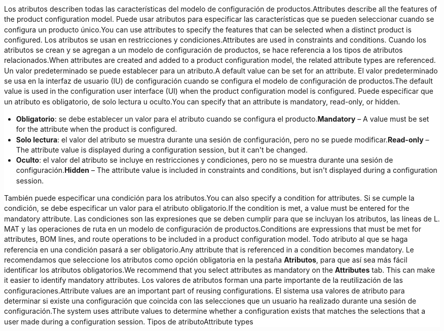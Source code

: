 <td><span data-ttu-id="c360c-124">Los atributos describen todas las características del modelo de configuración de productos.</span><span class="sxs-lookup"><span data-stu-id="c360c-124">Attributes describe all the features of the product configuration model.</span></span> <span data-ttu-id="c360c-125">Puede usar atributos para especificar las características que se pueden seleccionar cuando se configura un producto único.</span><span class="sxs-lookup"><span data-stu-id="c360c-125">You can use attributes to specify the features that can be selected when a distinct product is configured.</span></span> <span data-ttu-id="c360c-126">Los atributos se usan en restricciones y condiciones.</span><span class="sxs-lookup"><span data-stu-id="c360c-126">Attributes are used in constraints and conditions.</span></span> <span data-ttu-id="c360c-127">Cuando los atributos se crean y se agregan a un modelo de configuración de productos, se hace referencia a los tipos de atributos relacionados.</span><span class="sxs-lookup"><span data-stu-id="c360c-127">When attributes are created and added to a product configuration model, the related attribute types are referenced.</span></span> <span data-ttu-id="c360c-128">Un valor predeterminado se puede establecer para un atributo.</span><span class="sxs-lookup"><span data-stu-id="c360c-128">A default value can be set for an attribute.</span></span> <span data-ttu-id="c360c-129">El valor predeterminado se usa en la interfaz de usuario (IU) de configuración cuando se configura el modelo de configuración de productos.</span><span class="sxs-lookup"><span data-stu-id="c360c-129">The default value is used in the configuration user interface (UI) when the product configuration model is configured.</span></span> <span data-ttu-id="c360c-130">Puede especificar que un atributo es obligatorio, de solo lectura u oculto.</span><span class="sxs-lookup"><span data-stu-id="c360c-130">You can specify that an attribute is mandatory, read-only, or hidden.</span></span>
<ul>
<li><span data-ttu-id="c360c-131"><strong>Obligatorio</strong>: se debe establecer un valor para el atributo cuando se configura el producto.</span><span class="sxs-lookup"><span data-stu-id="c360c-131"><strong>Mandatory</strong> – A value must be set for the attribute when the product is configured.</span></span></li>
<li><span data-ttu-id="c360c-132"><strong>Solo lectura</strong>: el valor del atributo se muestra durante una sesión de configuración, pero no se puede modificar.</span><span class="sxs-lookup"><span data-stu-id="c360c-132"><strong>Read-only</strong> – The attribute value is displayed during a configuration session, but it can&#39;t be changed.</span></span></li>
<li><span data-ttu-id="c360c-133"><strong>Oculto</strong>: el valor del atributo se incluye en restricciones y condiciones, pero no se muestra durante una sesión de configuración.</span><span class="sxs-lookup"><span data-stu-id="c360c-133"><strong>Hidden</strong> – The attribute value is included in constraints and conditions, but isn&#39;t displayed during a configuration session.</span></span></li>
</ul>
<span data-ttu-id="c360c-134">También puede especificar una condición para los atributos.</span><span class="sxs-lookup"><span data-stu-id="c360c-134">You can also specify a condition for attributes.</span></span> <span data-ttu-id="c360c-135">Si se cumple la condición, se debe especificar un valor para el atributo obligatorio.</span><span class="sxs-lookup"><span data-stu-id="c360c-135">If the condition is met, a value must be entered for the mandatory attribute.</span></span> <span data-ttu-id="c360c-136">Las condiciones son las expresiones que se deben cumplir para que se incluyan los atributos, las líneas de L. MAT y las operaciones de ruta en un modelo de configuración de productos.</span><span class="sxs-lookup"><span data-stu-id="c360c-136">Conditions are expressions that must be met for attributes, BOM lines, and route operations to be included in a product configuration model.</span></span> <span data-ttu-id="c360c-137">Todo atributo al que se haga referencia en una condición pasará a ser obligatorio.</span><span class="sxs-lookup"><span data-stu-id="c360c-137">Any attribute that is referenced in a condition becomes mandatory.</span></span> <span data-ttu-id="c360c-138">Le recomendamos que seleccione los atributos como opción obligatoria en la pestaña <strong>Atributos</strong>, para que así sea más fácil identificar los atributos obligatorios.</span><span class="sxs-lookup"><span data-stu-id="c360c-138">We recommend that you select attributes as mandatory on the <strong>Attributes</strong> tab. This can make it easier to identify mandatory attributes.</span></span> <span data-ttu-id="c360c-139">Los valores de atributos forman una parte importante de la reutilización de las configuraciones.</span><span class="sxs-lookup"><span data-stu-id="c360c-139">Attribute values are an important part of reusing configurations.</span></span> <span data-ttu-id="c360c-140">El sistema usa valores de atributo para determinar si existe una configuración que coincida con las selecciones que un usuario ha realizado durante una sesión de configuración.</span><span class="sxs-lookup"><span data-stu-id="c360c-140">The system uses attribute values to determine whether a configuration exists that matches the selections that a user made during a configuration session.</span></span></td>
</tr>
<tr class="odd">
<td><span data-ttu-id="c360c-141">Tipos de atributo</span><span class="sxs-lookup"><span data-stu-id="c360c-141">Attribute types</span></span></td>